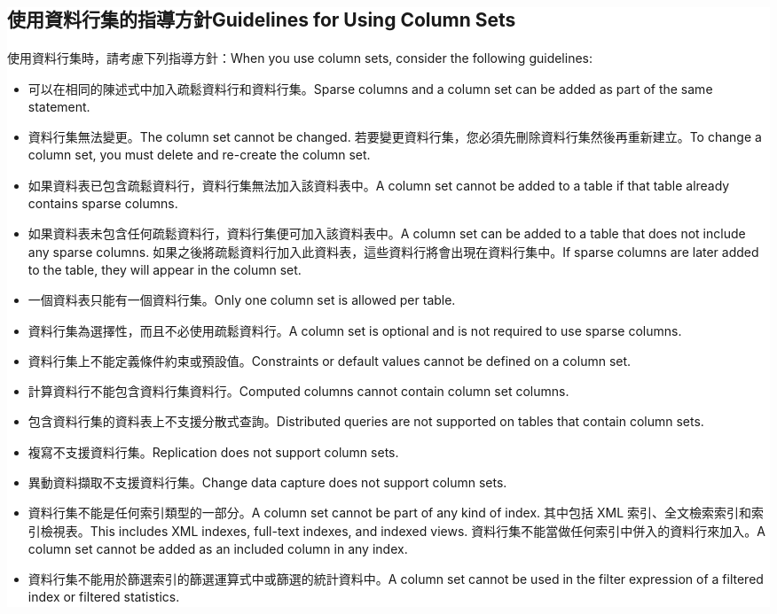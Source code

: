 ## <a name="guidelines-for-using-column-sets"></a><span data-ttu-id="1a28f-112">使用資料行集的指導方針</span><span class="sxs-lookup"><span data-stu-id="1a28f-112">Guidelines for Using Column Sets</span></span>  
 <span data-ttu-id="1a28f-113">使用資料行集時，請考慮下列指導方針：</span><span class="sxs-lookup"><span data-stu-id="1a28f-113">When you use column sets, consider the following guidelines:</span></span>  
  
-   <span data-ttu-id="1a28f-114">可以在相同的陳述式中加入疏鬆資料行和資料行集。</span><span class="sxs-lookup"><span data-stu-id="1a28f-114">Sparse columns and a column set can be added as part of the same statement.</span></span>  
  
-   <span data-ttu-id="1a28f-115">資料行集無法變更。</span><span class="sxs-lookup"><span data-stu-id="1a28f-115">The column set cannot be changed.</span></span> <span data-ttu-id="1a28f-116">若要變更資料行集，您必須先刪除資料行集然後再重新建立。</span><span class="sxs-lookup"><span data-stu-id="1a28f-116">To change a column set, you must delete and re-create the column set.</span></span>  
  
-   <span data-ttu-id="1a28f-117">如果資料表已包含疏鬆資料行，資料行集無法加入該資料表中。</span><span class="sxs-lookup"><span data-stu-id="1a28f-117">A column set cannot be added to a table if that table already contains sparse columns.</span></span>  
  
-   <span data-ttu-id="1a28f-118">如果資料表未包含任何疏鬆資料行，資料行集便可加入該資料表中。</span><span class="sxs-lookup"><span data-stu-id="1a28f-118">A column set can be added to a table that does not include any sparse columns.</span></span> <span data-ttu-id="1a28f-119">如果之後將疏鬆資料行加入此資料表，這些資料行將會出現在資料行集中。</span><span class="sxs-lookup"><span data-stu-id="1a28f-119">If sparse columns are later added to the table, they will appear in the column set.</span></span>  
  
-   <span data-ttu-id="1a28f-120">一個資料表只能有一個資料行集。</span><span class="sxs-lookup"><span data-stu-id="1a28f-120">Only one column set is allowed per table.</span></span>  
  
-   <span data-ttu-id="1a28f-121">資料行集為選擇性，而且不必使用疏鬆資料行。</span><span class="sxs-lookup"><span data-stu-id="1a28f-121">A column set is optional and is not required to use sparse columns.</span></span>  
  
-   <span data-ttu-id="1a28f-122">資料行集上不能定義條件約束或預設值。</span><span class="sxs-lookup"><span data-stu-id="1a28f-122">Constraints or default values cannot be defined on a column set.</span></span>  
  
-   <span data-ttu-id="1a28f-123">計算資料行不能包含資料行集資料行。</span><span class="sxs-lookup"><span data-stu-id="1a28f-123">Computed columns cannot contain column set columns.</span></span>  
  
-   <span data-ttu-id="1a28f-124">包含資料行集的資料表上不支援分散式查詢。</span><span class="sxs-lookup"><span data-stu-id="1a28f-124">Distributed queries are not supported on tables that contain column sets.</span></span>  
  
-   <span data-ttu-id="1a28f-125">複寫不支援資料行集。</span><span class="sxs-lookup"><span data-stu-id="1a28f-125">Replication does not support column sets.</span></span>  
  
-   <span data-ttu-id="1a28f-126">異動資料擷取不支援資料行集。</span><span class="sxs-lookup"><span data-stu-id="1a28f-126">Change data capture does not support column sets.</span></span>  
  
-   <span data-ttu-id="1a28f-127">資料行集不能是任何索引類型的一部分。</span><span class="sxs-lookup"><span data-stu-id="1a28f-127">A column set cannot be part of any kind of index.</span></span> <span data-ttu-id="1a28f-128">其中包括 XML 索引、全文檢索索引和索引檢視表。</span><span class="sxs-lookup"><span data-stu-id="1a28f-128">This includes XML indexes, full-text indexes, and indexed views.</span></span> <span data-ttu-id="1a28f-129">資料行集不能當做任何索引中併入的資料行來加入。</span><span class="sxs-lookup"><span data-stu-id="1a28f-129">A column set cannot be added as an included column in any index.</span></span>  
  
-   <span data-ttu-id="1a28f-130">資料行集不能用於篩選索引的篩選運算式中或篩選的統計資料中。</span><span class="sxs-lookup"><span data-stu-id="1a28f-130">A column set cannot be used in the filter expression of a filtered index or filtered statistics.</span></span>  
  